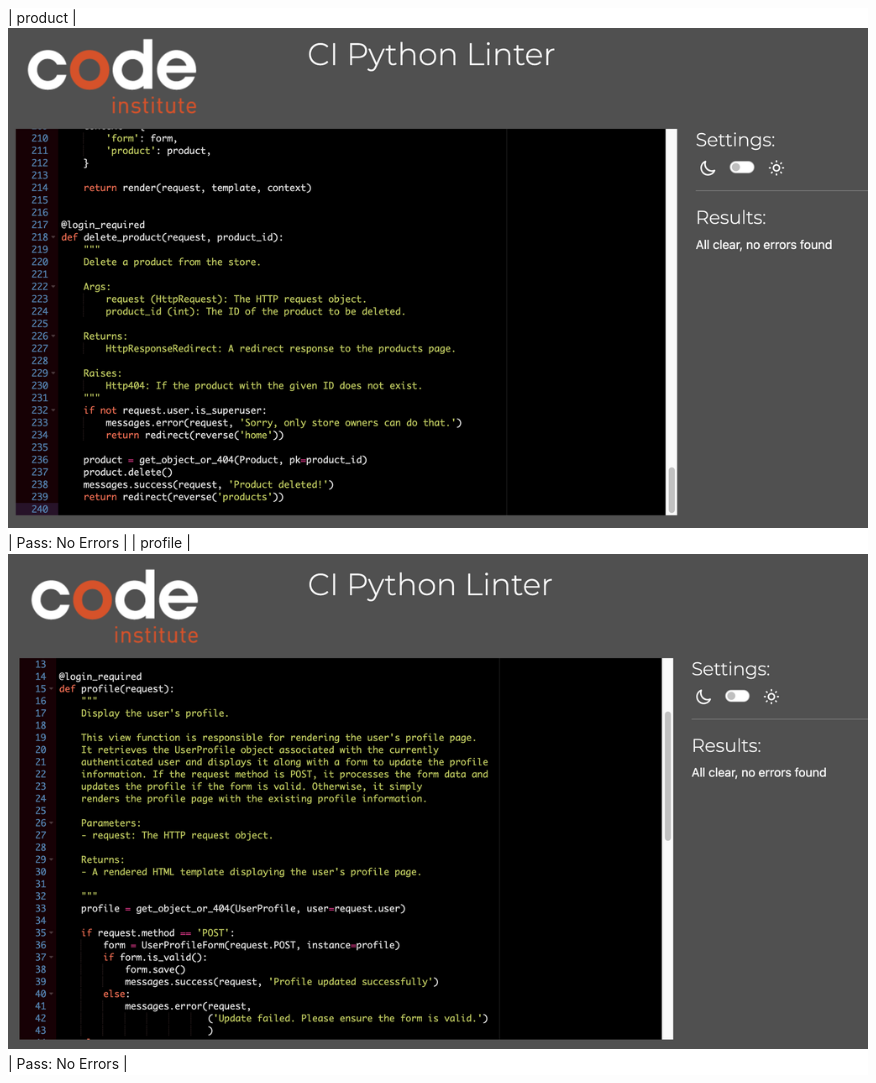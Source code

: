 | product | ![screenshot](./README_ASSESTS/python-linter-results/product-view-py.png) | Pass: No Errors |
| profile | ![screenshot](./README_ASSESTS/python-linter-results/profile-view-pylint.png) | Pass: No Errors |